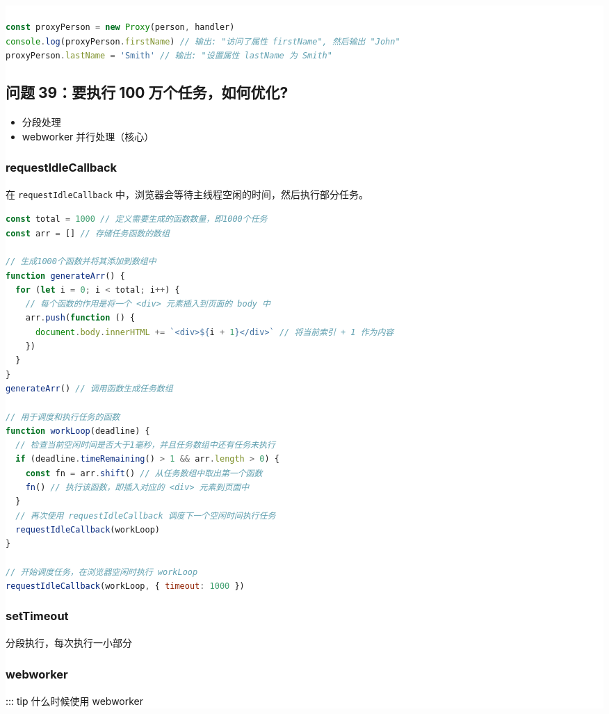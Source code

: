 ```js

const proxyPerson = new Proxy(person, handler)
console.log(proxyPerson.firstName) // 输出: "访问了属性 firstName", 然后输出 "John"
proxyPerson.lastName = 'Smith' // 输出: "设置属性 lastName 为 Smith"
```

## 问题 39：要执行 100 万个任务，如何优化?

- 分段处理
- webworker 并行处理（核心）

### requestIdleCallback

在 `requestIdleCallback` 中，浏览器会等待主线程空闲的时间，然后执行部分任务。

```js
const total = 1000 // 定义需要生成的函数数量，即1000个任务
const arr = [] // 存储任务函数的数组

// 生成1000个函数并将其添加到数组中
function generateArr() {
  for (let i = 0; i < total; i++) {
    // 每个函数的作用是将一个 <div> 元素插入到页面的 body 中
    arr.push(function () {
      document.body.innerHTML += `<div>${i + 1}</div>` // 将当前索引 + 1 作为内容
    })
  }
}
generateArr() // 调用函数生成任务数组

// 用于调度和执行任务的函数
function workLoop(deadline) {
  // 检查当前空闲时间是否大于1毫秒，并且任务数组中还有任务未执行
  if (deadline.timeRemaining() > 1 && arr.length > 0) {
    const fn = arr.shift() // 从任务数组中取出第一个函数
    fn() // 执行该函数，即插入对应的 <div> 元素到页面中
  }
  // 再次使用 requestIdleCallback 调度下一个空闲时间执行任务
  requestIdleCallback(workLoop)
}

// 开始调度任务，在浏览器空闲时执行 workLoop
requestIdleCallback(workLoop, { timeout: 1000 })
```

### setTimeout

分段执行，每次执行一小部分

### webworker

::: tip 什么时候使用 webworker
